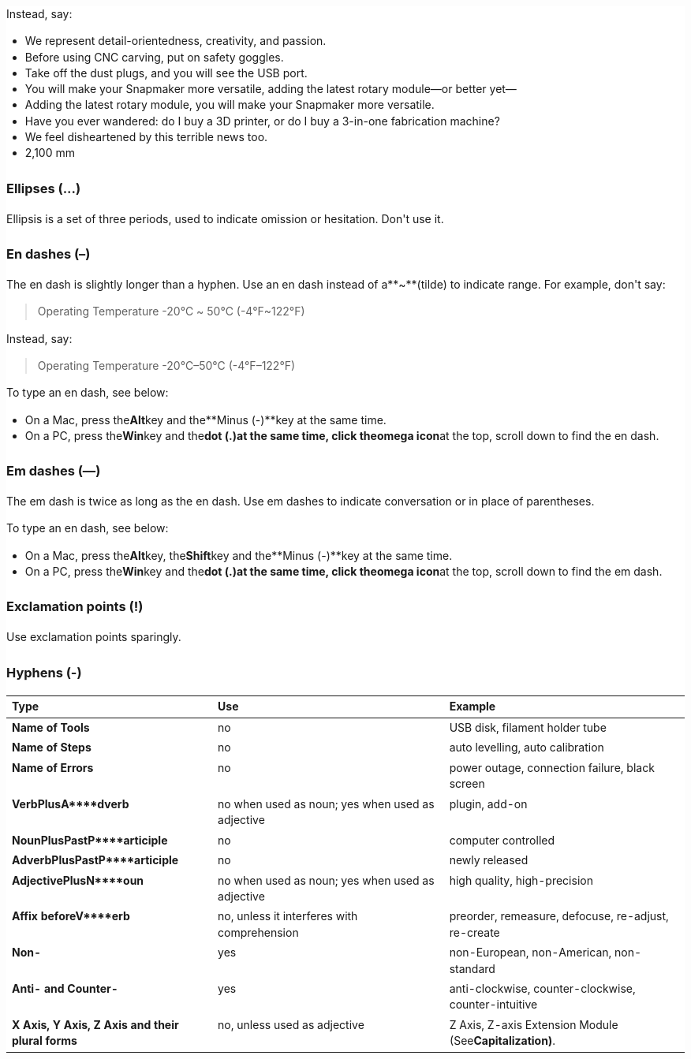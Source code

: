 Instead, say:

* We represent detail-orientedness, creativity, and passion.
* Before using CNC carving, put on safety goggles.
* Take off the dust plugs, and you will see the USB port.
* You will make your Snapmaker more versatile, adding the latest rotary module—or better yet—
* Adding the latest rotary module, you will make your Snapmaker more versatile.
* Have you ever wandered: do I buy a 3D printer, or do I buy a 3-in-one fabrication machine?
* We feel disheartened by this terrible news too.
* 2,100 mm
### Ellipses (...)

Ellipsis is a set of three periods, used to indicate omission or hesitation. Don't use it.

### En dashes (**–**)

The en dash is slightly longer than a hyphen. Use an en dash instead of  a**~**(tilde) to indicate range. For example, don't say:

>Operating Temperature	-20℃ ~ 50℃ (-4°F~122°F)

Instead, say:

>Operating Temperature	-20℃–50℃ (-4°F–122°F)

To type an en dash, see below:

* On a Mac, press the**Alt**key and the**Minus (-)**key at the same time.
* On a PC, press the**Win**key and the**dot (.)**at the same time, click the**omega icon**at the top, scroll down to find the en dash.
### Em dashes (—)

The em dash is twice as long as the en dash. Use em dashes to indicate conversation or in place of parentheses.

To type an en dash, see below:

* On a Mac, press the**Alt**key, the**Shift**key and the**Minus (-)**key at the same time.
* On a PC, press the**Win**key and the**dot (.)**at the same time, click the**omega icon**at the top, scroll down to find the em dash.
### Exclamation points (!)

Use exclamation points sparingly.

### Hyphens (-)

|**Type**|**Use**|**Example**|
|:----|:----|:----|
|**Name of Tools**|no|USB disk, filament holder tube|
|**Name of Steps**|no|auto levelling, auto calibration|
|**Name of Errors**|no|power outage, connection failure, black screen|
|**V****erb****P****lus****A****dverb**|no when used as noun; yes when used as adjective|plugin, add-on|
|**N****oun****P****lus****P****ast****P****articiple**|no|computer controlled|
|**A****dverb****P****lus****P****ast****P****articiple**|no|newly released|
|**A****djective****P****lus****N****oun**|no when used as noun; yes when used as adjective|high quality, high-precision|
|**A****ffix before****V****erb**|no, unless it interferes with comprehension|preorder, remeasure, defocuse, re-adjust, re-create|
|**Non-**|yes|non-European, non-American, non-standard|
|**Anti- and Counter-**|yes|anti-clockwise, counter-clockwise, counter-intuitive|
|**X Axis, Y Axis, Z Axis and their plural forms**|no, unless used as adjective|Z Axis, Z-axis Extension Module (See**Capitalization)**.|
